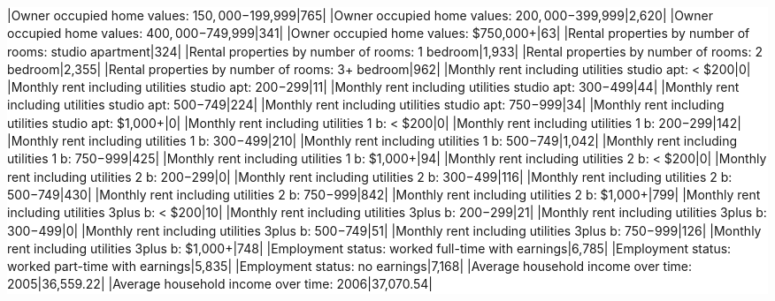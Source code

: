 |Owner occupied home values: $150,000-$199,999|765|
|Owner occupied home values: $200,000-$399,999|2,620|
|Owner occupied home values: $400,000-$749,999|341|
|Owner occupied home values: $750,000+|63|
|Rental properties by number of rooms: studio apartment|324|
|Rental properties by number of rooms: 1 bedroom|1,933|
|Rental properties by number of rooms: 2 bedroom|2,355|
|Rental properties by number of rooms: 3+ bedroom|962|
|Monthly rent including utilities studio apt: < $200|0|
|Monthly rent including utilities studio apt: $200-$299|11|
|Monthly rent including utilities studio apt: $300-$499|44|
|Monthly rent including utilities studio apt: $500-$749|224|
|Monthly rent including utilities studio apt: $750-$999|34|
|Monthly rent including utilities studio apt: $1,000+|0|
|Monthly rent including utilities 1 b: < $200|0|
|Monthly rent including utilities 1 b: $200-$299|142|
|Monthly rent including utilities 1 b: $300-$499|210|
|Monthly rent including utilities 1 b: $500-$749|1,042|
|Monthly rent including utilities 1 b: $750-$999|425|
|Monthly rent including utilities 1 b: $1,000+|94|
|Monthly rent including utilities 2 b: < $200|0|
|Monthly rent including utilities 2 b: $200-$299|0|
|Monthly rent including utilities 2 b: $300-$499|116|
|Monthly rent including utilities 2 b: $500-$749|430|
|Monthly rent including utilities 2 b: $750-$999|842|
|Monthly rent including utilities 2 b: $1,000+|799|
|Monthly rent including utilities 3plus b: < $200|10|
|Monthly rent including utilities 3plus b: $200-$299|21|
|Monthly rent including utilities 3plus b: $300-$499|0|
|Monthly rent including utilities 3plus b: $500-$749|51|
|Monthly rent including utilities 3plus b: $750-$999|126|
|Monthly rent including utilities 3plus b: $1,000+|748|
|Employment status: worked full-time with earnings|6,785|
|Employment status: worked part-time with earnings|5,835|
|Employment status: no earnings|7,168|
|Average household income over time: 2005|36,559.22|
|Average household income over time: 2006|37,070.54|